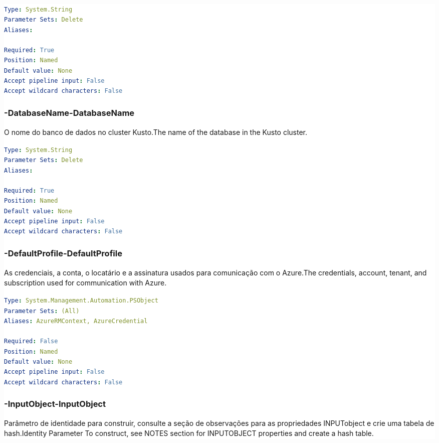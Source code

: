 ```yaml
Type: System.String
Parameter Sets: Delete
Aliases:

Required: True
Position: Named
Default value: None
Accept pipeline input: False
Accept wildcard characters: False
```

### <span data-ttu-id="a8a7d-117">-DatabaseName</span><span class="sxs-lookup"><span data-stu-id="a8a7d-117">-DatabaseName</span></span>
<span data-ttu-id="a8a7d-118">O nome do banco de dados no cluster Kusto.</span><span class="sxs-lookup"><span data-stu-id="a8a7d-118">The name of the database in the Kusto cluster.</span></span>

```yaml
Type: System.String
Parameter Sets: Delete
Aliases:

Required: True
Position: Named
Default value: None
Accept pipeline input: False
Accept wildcard characters: False
```

### <span data-ttu-id="a8a7d-119">-DefaultProfile</span><span class="sxs-lookup"><span data-stu-id="a8a7d-119">-DefaultProfile</span></span>
<span data-ttu-id="a8a7d-120">As credenciais, a conta, o locatário e a assinatura usados para comunicação com o Azure.</span><span class="sxs-lookup"><span data-stu-id="a8a7d-120">The credentials, account, tenant, and subscription used for communication with Azure.</span></span>

```yaml
Type: System.Management.Automation.PSObject
Parameter Sets: (All)
Aliases: AzureRMContext, AzureCredential

Required: False
Position: Named
Default value: None
Accept pipeline input: False
Accept wildcard characters: False
```

### <span data-ttu-id="a8a7d-121">-InputObject</span><span class="sxs-lookup"><span data-stu-id="a8a7d-121">-InputObject</span></span>
<span data-ttu-id="a8a7d-122">Parâmetro de identidade para construir, consulte a seção de observações para as propriedades INPUTobject e crie uma tabela de hash.</span><span class="sxs-lookup"><span data-stu-id="a8a7d-122">Identity Parameter To construct, see NOTES section for INPUTOBJECT properties and create a hash table.</span></span>
